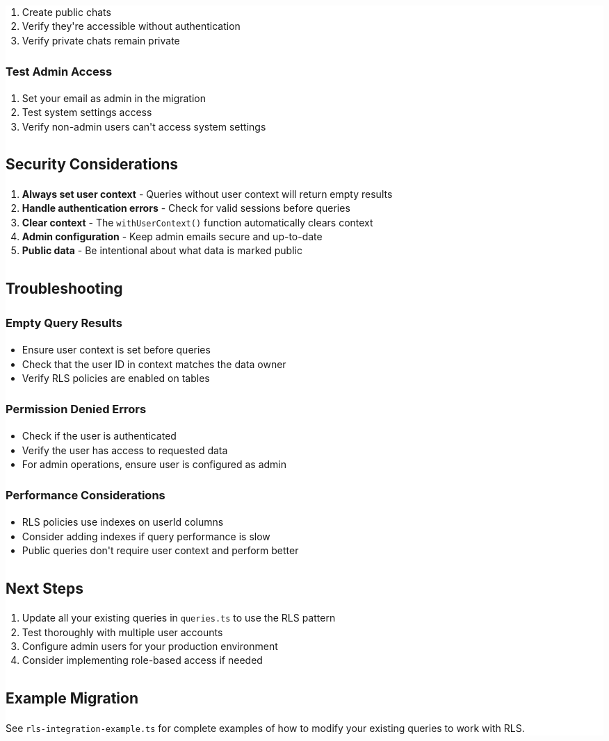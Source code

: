 1. Create public chats
2. Verify they're accessible without authentication
3. Verify private chats remain private

### Test Admin Access

1. Set your email as admin in the migration
2. Test system settings access
3. Verify non-admin users can't access system settings

## Security Considerations

1. **Always set user context** - Queries without user context will return empty results
2. **Handle authentication errors** - Check for valid sessions before queries
3. **Clear context** - The `withUserContext()` function automatically clears context
4. **Admin configuration** - Keep admin emails secure and up-to-date
5. **Public data** - Be intentional about what data is marked public

## Troubleshooting

### Empty Query Results
- Ensure user context is set before queries
- Check that the user ID in context matches the data owner
- Verify RLS policies are enabled on tables

### Permission Denied Errors
- Check if the user is authenticated
- Verify the user has access to requested data
- For admin operations, ensure user is configured as admin

### Performance Considerations
- RLS policies use indexes on userId columns
- Consider adding indexes if query performance is slow
- Public queries don't require user context and perform better

## Next Steps

1. Update all your existing queries in `queries.ts` to use the RLS pattern
2. Test thoroughly with multiple user accounts
3. Configure admin users for your production environment
4. Consider implementing role-based access if needed

## Example Migration

See `rls-integration-example.ts` for complete examples of how to modify your existing queries to work with RLS.
